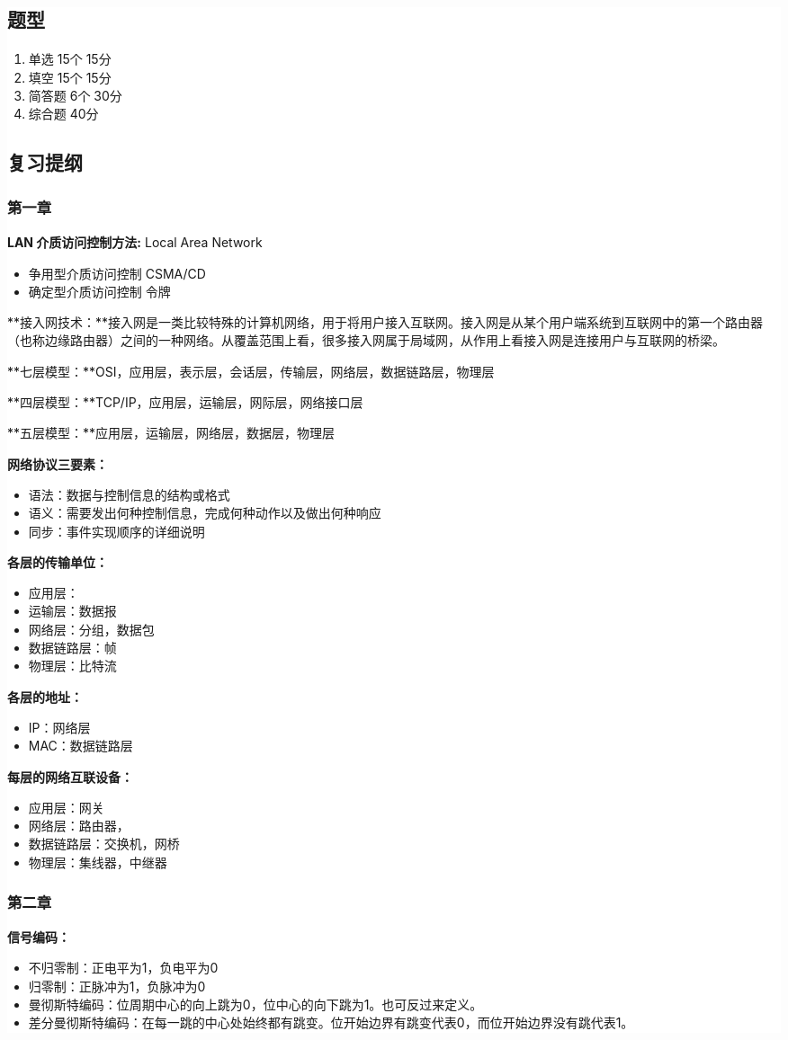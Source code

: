 ## 题型

1. 单选 15个 15分
2. 填空 15个 15分
3. 简答题 6个 30分
4. 综合题 40分

## 复习提纲

### 第一章

**LAN 介质访问控制方法:** Local Area Network

+ 争用型介质访问控制 CSMA/CD
+ 确定型介质访问控制 令牌

**接入网技术：**接入网是一类比较特殊的计算机网络，用于将用户接入互联网。接入网是从某个用户端系统到互联网中的第一个路由器（也称边缘路由器）之间的一种网络。从覆盖范围上看，很多接入网属于局域网，从作用上看接入网是连接用户与互联网的桥梁。

**七层模型：**OSI，应用层，表示层，会话层，传输层，网络层，数据链路层，物理层

**四层模型：**TCP/IP，应用层，运输层，网际层，网络接口层

**五层模型：**应用层，运输层，网络层，数据层，物理层

**网络协议三要素：**

+ 语法：数据与控制信息的结构或格式
+ 语义：需要发出何种控制信息，完成何种动作以及做出何种响应
+ 同步：事件实现顺序的详细说明

**各层的传输单位：**

+ 应用层：
+ 运输层：数据报
+ 网络层：分组，数据包
+ 数据链路层：帧
+ 物理层：比特流

**各层的地址：**

+ IP：网络层
+ MAC：数据链路层

**每层的网络互联设备：**

+ 应用层：网关
+ 网络层：路由器，
+ 数据链路层：交换机，网桥
+ 物理层：集线器，中继器

### 第二章

**信号编码：**

+ 不归零制：正电平为1，负电平为0
+ 归零制：正脉冲为1，负脉冲为0
+ 曼彻斯特编码：位周期中心的向上跳为0，位中心的向下跳为1。也可反过来定义。
+ 差分曼彻斯特编码：在每一跳的中心处始终都有跳变。位开始边界有跳变代表0，而位开始边界没有跳代表1。
